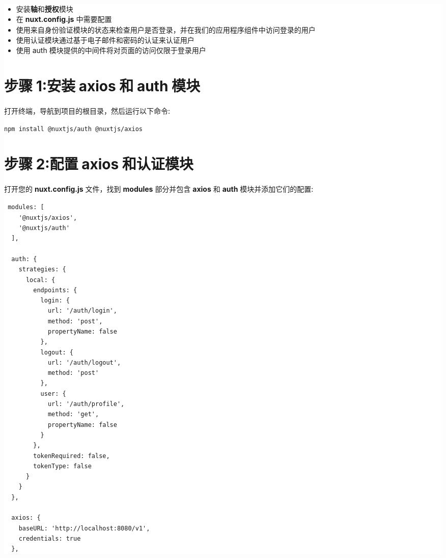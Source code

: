 *   安装**轴**和**授权**模块
*   在 **nuxt.config.js** 中需要配置
*   使用来自身份验证模块的状态来检查用户是否登录，并在我们的应用程序组件中访问登录的用户
*   使用认证模块通过基于电子邮件和密码的认证来认证用户
*   使用 auth 模块提供的中间件将对页面的访问仅限于登录用户

# 步骤 1:安装 axios 和 auth 模块

打开终端，导航到项目的根目录，然后运行以下命令:

```
npm install @nuxtjs/auth @nuxtjs/axios
```

# 步骤 2:配置 axios 和认证模块

打开您的 **nuxt.config.js** 文件，找到 **modules** 部分并包含 **axios** 和 **auth** 模块并添加它们的配置:

```
 modules: [
    '@nuxtjs/axios',
    '@nuxtjs/auth'
  ],

  auth: {
    strategies: {
      local: {
        endpoints: {
          login: {
            url: '/auth/login',
            method: 'post',
            propertyName: false
          },
          logout: { 
            url: '/auth/logout', 
            method: 'post' 
          },
          user: { 
            url: '/auth/profile', 
            method: 'get', 
            propertyName: false 
          }
        },
        tokenRequired: false,
        tokenType: false
      }
    }
  },

  axios: {
    baseURL: 'http://localhost:8080/v1',
    credentials: true
  },
```
